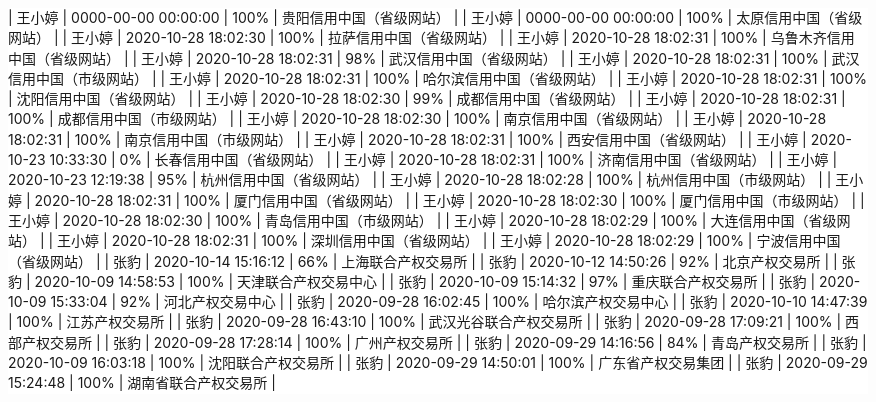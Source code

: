 |	王小婷	|	0000-00-00 00:00:00	|	100%	|	贵阳信用中国（省级网站）	|
|	王小婷	|	0000-00-00 00:00:00	|	100%	|	太原信用中国（省级网站）	|
|	王小婷	|	2020-10-28 18:02:30	|	100%	|	拉萨信用中国（省级网站）	|
|	王小婷	|	2020-10-28 18:02:31	|	100%	|	乌鲁木齐信用中国（省级网站）	|
|	王小婷	|	2020-10-28 18:02:31	|	 98%	|	武汉信用中国（省级网站）	|
|	王小婷	|	2020-10-28 18:02:31	|	100%	|	武汉信用中国（市级网站）	|
|	王小婷	|	2020-10-28 18:02:31	|	100%	|	哈尔滨信用中国（省级网站）	|
|	王小婷	|	2020-10-28 18:02:31	|	100%	|	沈阳信用中国（省级网站）	|
|	王小婷	|	2020-10-28 18:02:30	|	 99%	|	成都信用中国（省级网站）	|
|	王小婷	|	2020-10-28 18:02:31	|	100%	|	成都信用中国（市级网站）	|
|	王小婷	|	2020-10-28 18:02:30	|	100%	|	南京信用中国（省级网站）	|
|	王小婷	|	2020-10-28 18:02:31	|	100%	|	南京信用中国（市级网站）	|
|	王小婷	|	2020-10-28 18:02:31	|	100%	|	西安信用中国（省级网站）	|
|	王小婷	|	2020-10-23 10:33:30	|	  0%	|	长春信用中国（省级网站）	|
|	王小婷	|	2020-10-28 18:02:31	|	100%	|	济南信用中国（省级网站）	|
|	王小婷	|	2020-10-23 12:19:38	|	 95%	|	杭州信用中国（省级网站）	|
|	王小婷	|	2020-10-28 18:02:28	|	100%	|	杭州信用中国（市级网站）	|
|	王小婷	|	2020-10-28 18:02:31	|	100%	|	厦门信用中国（省级网站）	|
|	王小婷	|	2020-10-28 18:02:30	|	100%	|	厦门信用中国（市级网站）	|
|	王小婷	|	2020-10-28 18:02:30	|	100%	|	青岛信用中国（市级网站）	|
|	王小婷	|	2020-10-28 18:02:29	|	100%	|	大连信用中国（省级网站）	|
|	王小婷	|	2020-10-28 18:02:31	|	100%	|	深圳信用中国（省级网站）	|
|	王小婷	|	2020-10-28 18:02:29	|	100%	|	宁波信用中国（省级网站）	|
|	张豹	|	2020-10-14 15:16:12	|	 66%	|	上海联合产权交易所	|
|	张豹	|	2020-10-12 14:50:26	|	 92%	|	北京产权交易所	|
|	张豹	|	2020-10-09 14:58:53	|	100%	|	天津联合产权交易中心	|
|	张豹	|	2020-10-09 15:14:32	|	 97%	|	重庆联合产权交易所	|
|	张豹	|	2020-10-09 15:33:04	|	 92%	|	河北产权交易中心	|
|	张豹	|	2020-09-28 16:02:45	|	100%	|	哈尔滨产权交易中心	|
|	张豹	|	2020-10-10 14:47:39	|	100%	|	江苏产权交易所	|
|	张豹	|	2020-09-28 16:43:10	|	100%	|	武汉光谷联合产权交易所	|
|	张豹	|	2020-09-28 17:09:21	|	100%	|	西部产权交易所	|
|	张豹	|	2020-09-28 17:28:14	|	100%	|	广州产权交易所	|
|	张豹	|	2020-09-29 14:16:56	|	 84%	|	青岛产权交易所	|
|	张豹	|	2020-10-09 16:03:18	|	100%	|	沈阳联合产权交易所	|
|	张豹	|	2020-09-29 14:50:01	|	100%	|	广东省产权交易集团	|
|	张豹	|	2020-09-29 15:24:48	|	100%	|	湖南省联合产权交易所	|